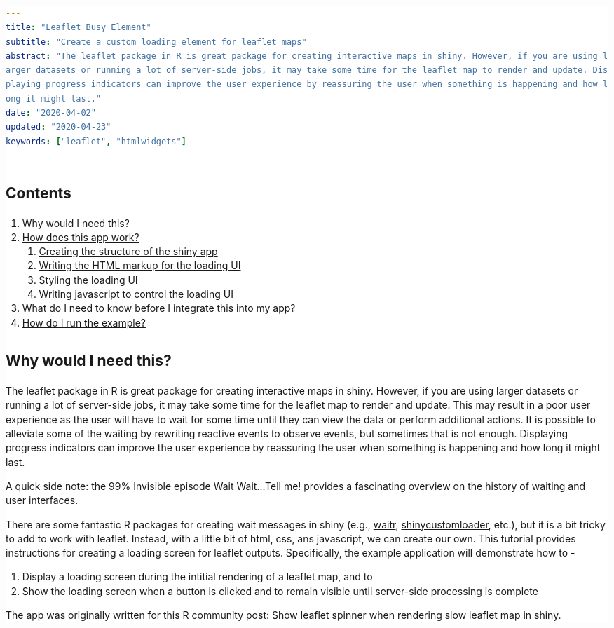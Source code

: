 ```yaml
---
title: "Leaflet Busy Element"
subtitle: "Create a custom loading element for leaflet maps"
abstract: "The leaflet package in R is great package for creating interactive maps in shiny. However, if you are using larger datasets or running a lot of server-side jobs, it may take some time for the leaflet map to render and update. Displaying progress indicators can improve the user experience by reassuring the user when something is happening and how long it might last."
date: "2020-04-02"
updated: "2020-04-23"
keywords: ["leaflet", "htmlwidgets"]
---
```


## Contents

1. [Why would I need this?](#about)
2. [How does this app work?](#work)
    1. [Creating the structure of the shiny app](#work-new-app)
    2. [Writing the HTML markup for the loading UI](#work-ui-html)
    3. [Styling the loading UI](#work-ui-css)
    4. [Writing javascript to control the loading UI](#work-ui-js)
3. [What do I need to know before I integrate this into my app?](#know)
4. [How do I run the example?](#run)



<span id="about" />

## Why would I need this?

The leaflet package in R is great package for creating interactive maps in shiny. However, if you are using larger datasets or running a lot of server-side jobs, it may take some time for the leaflet map to render and update. This may result in a poor user experience as the user will have to wait for some time until they can view the data or perform additional actions. It is possible to alleviate some of the waiting by rewriting reactive events to observe events, but sometimes that is not enough. Displaying progress indicators can improve the user experience by reassuring the user when something is happening and how long it might last. 

A quick side note: the 99% Invisible episode [Wait Wait...Tell me!](https://99percentinvisible.org/episode/wait-wait-tell-me/) provides a fascinating overview on the history of waiting and user interfaces.

There are some fantastic R packages for creating wait messages in shiny (e.g., [waitr](https://github.com/JohnCoene/waiter), [shinycustomloader](https://github.com/JohnCoene/waiter), etc.), but it is a bit tricky to add to work with leaflet. Instead, with a little bit of html, css, ans javascript, we can create our own. This tutorial provides instructions for creating a loading screen for leaflet outputs. Specifically, the example application will demonstrate how to -

1. Display a loading screen during the intitial rendering of a leaflet map, and to
2. Show the loading screen when a button is clicked and to remain visible until server-side processing is complete

The app was originally written for this R community post: [Show leaflet spinner when rendering slow leaflet map in shiny](https://community.rstudio.com/t/show-leaflet-spinner-when-rendering-slow-leaflet-map-in-shiny/57896).
